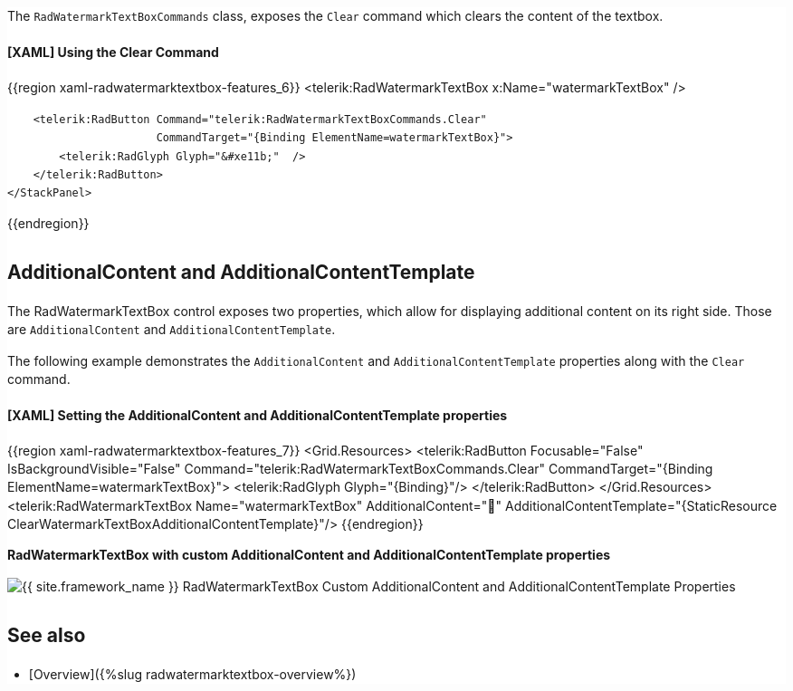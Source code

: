 The `RadWatermarkTextBoxCommands` class, exposes the `Clear` command which clears the content of the textbox. 

#### __[XAML] Using the Clear Command__
{{region xaml-radwatermarktextbox-features_6}}
	<StackPanel>
        <telerik:RadWatermarkTextBox x:Name="watermarkTextBox" />

        <telerik:RadButton Command="telerik:RadWatermarkTextBoxCommands.Clear"
                           CommandTarget="{Binding ElementName=watermarkTextBox}">
            <telerik:RadGlyph Glyph="&#xe11b;"  />
        </telerik:RadButton>
    </StackPanel>
{{endregion}}

## AdditionalContent and AdditionalContentTemplate

The RadWatermarkTextBox control exposes two properties, which allow for displaying additional content on its right side. Those are `AdditionalContent` and `AdditionalContentTemplate`.

The following example demonstrates the `AdditionalContent` and `AdditionalContentTemplate` properties along with the `Clear` command.

#### __[XAML] Setting the AdditionalContent and AdditionalContentTemplate properties__
{{region xaml-radwatermarktextbox-features_7}}
	<Grid>
	    <Grid.Resources>
	        <DataTemplate x:Key="ClearWatermarkTextBoxAdditionalContentTemplate">
	            <telerik:RadButton Focusable="False" 
	                       IsBackgroundVisible="False" 
	                       Command="telerik:RadWatermarkTextBoxCommands.Clear" 
	                       CommandTarget="{Binding ElementName=watermarkTextBox}">
	                <telerik:RadGlyph Glyph="{Binding}"/>
	            </telerik:RadButton>
	        </DataTemplate>
	    </Grid.Resources>
	    <telerik:RadWatermarkTextBox Name="watermarkTextBox"
	                                 AdditionalContent="&#xe11b;"
	                                 AdditionalContentTemplate="{StaticResource ClearWatermarkTextBoxAdditionalContentTemplate}"/>
	</Grid>
{{endregion}}

__RadWatermarkTextBox with custom AdditionalContent and AdditionalContentTemplate properties__

![{{ site.framework_name }} RadWatermarkTextBox Custom AdditionalContent and AdditionalContentTemplate Properties](images/radwatermarktextbox-features-additionalcontent.PNG)

## See also

* [Overview]({%slug radwatermarktextbox-overview%})
